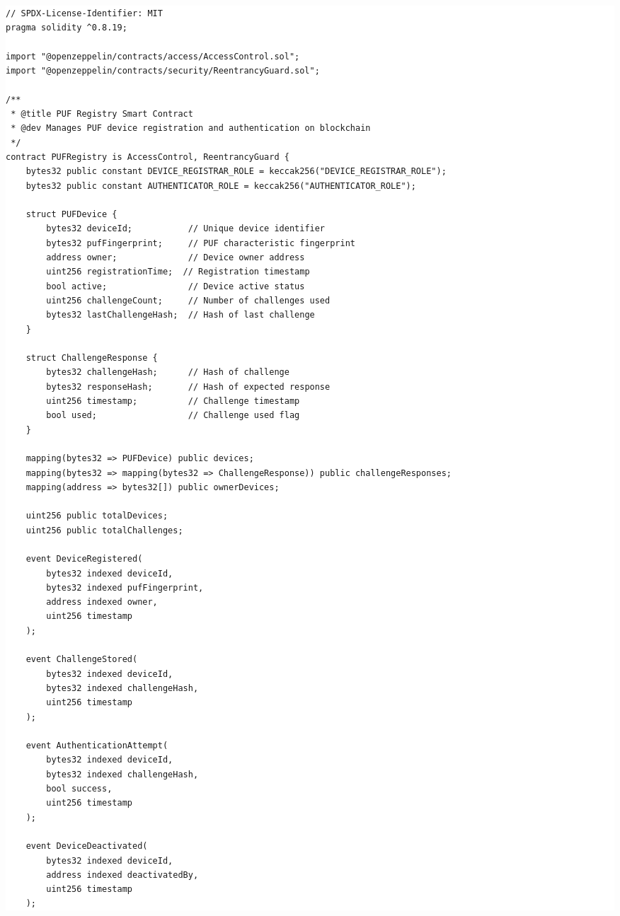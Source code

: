```solidity
// SPDX-License-Identifier: MIT
pragma solidity ^0.8.19;

import "@openzeppelin/contracts/access/AccessControl.sol";
import "@openzeppelin/contracts/security/ReentrancyGuard.sol";

/**
 * @title PUF Registry Smart Contract
 * @dev Manages PUF device registration and authentication on blockchain
 */
contract PUFRegistry is AccessControl, ReentrancyGuard {
    bytes32 public constant DEVICE_REGISTRAR_ROLE = keccak256("DEVICE_REGISTRAR_ROLE");
    bytes32 public constant AUTHENTICATOR_ROLE = keccak256("AUTHENTICATOR_ROLE");

    struct PUFDevice {
        bytes32 deviceId;           // Unique device identifier
        bytes32 pufFingerprint;     // PUF characteristic fingerprint
        address owner;              // Device owner address
        uint256 registrationTime;  // Registration timestamp
        bool active;                // Device active status
        uint256 challengeCount;     // Number of challenges used
        bytes32 lastChallengeHash;  // Hash of last challenge
    }

    struct ChallengeResponse {
        bytes32 challengeHash;      // Hash of challenge
        bytes32 responseHash;       // Hash of expected response
        uint256 timestamp;          // Challenge timestamp
        bool used;                  // Challenge used flag
    }

    mapping(bytes32 => PUFDevice) public devices;
    mapping(bytes32 => mapping(bytes32 => ChallengeResponse)) public challengeResponses;
    mapping(address => bytes32[]) public ownerDevices;

    uint256 public totalDevices;
    uint256 public totalChallenges;

    event DeviceRegistered(
        bytes32 indexed deviceId,
        bytes32 indexed pufFingerprint,
        address indexed owner,
        uint256 timestamp
    );

    event ChallengeStored(
        bytes32 indexed deviceId,
        bytes32 indexed challengeHash,
        uint256 timestamp
    );

    event AuthenticationAttempt(
        bytes32 indexed deviceId,
        bytes32 indexed challengeHash,
        bool success,
        uint256 timestamp
    );

    event DeviceDeactivated(
        bytes32 indexed deviceId,
        address indexed deactivatedBy,
        uint256 timestamp
    );
```
